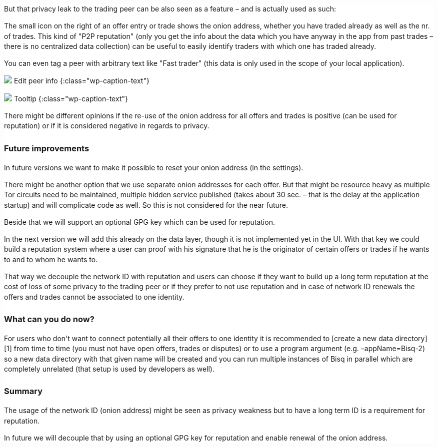 But that privacy leak to the trading peer can be also seen as a feature – and is actually used as such:

The small icon on the right of an offer entry or trade shows the onion address, whether you have traded already as well as the nr. of trades. This kind of "P2P reputation" (only you get the info about the data which you have anyway in the app from past trades – there is no centralized data collection) can be useful to easily identify traders with which one has traded already.

You can even tag a peer with arbitrary text like "Fast trader" (this data is only used in the scope of your local application).

![](/images/Screen-Shot-2017-03-28-at-23.14.54.png)
Edit peer info
{:class="wp-caption-text"}

![](/images/Screen-Shot-2017-03-28-at-23.15.42-768x168.png)
Tooltip
{:class="wp-caption-text"}

There might be different opinions if the re-use of the onion address for all offers and trades is positive (can be used for reputation) or if it is considered negative in regards to privacy.

### Future improvements
In future versions we want to make it possible to reset your onion address (in the settings).

There might be another option that we use separate onion addresses for each offer. But that might be resource heavy as multiple Tor circuits need to be maintained, multiple hidden service published (takes about 30 sec. – that is the delay at the application startup) and will complicate code as well. So this is not considered for the near future.

Beside that we will support an optional GPG key which can be used for reputation.

In the next version we will add this already on the data layer, though it is not implemented yet in the UI. With that key we could build a reputation system where a user can proof with his signature that he is the originator of certain offers or trades if he wants to and to whom he wants to.

That way we decouple the network ID with reputation and users can choose if they want to build up a long term reputation at the cost of loss of some privacy to the trading peer or if they prefer to not use reputation and in case of network ID renewals the offers and trades cannot be associated to one identity.

### What can you do now?
For users who don't want to connect potentially all their offers to one identity it is recommended to [create a new data directory][1] from time to time (you must not have open offers, trades or disputes) or to use a program argument (e.g. –appName=Bisq-2) so a new data directory with that given name will be created and you can run multiple instances of Bisq in parallel which are completely unrelated (that setup is used by developers as well).

### Summary
The usage of the network ID (onion address) might be seen as privacy weakness but to have a long term ID is a requirement for reputation.

In future we will decouple that by using an optional GPG key for reputation and enable renewal of the onion address.


[^privacy-in-bitcoinj]: [Privacy in BitcoinJ](https://jonasnick.github.io/blog/2015/02/12/privacy-in-bitcoinj)
[^bloom-filters]: [On the Privacy Provisions of Bloom Filters in Lightweight Bitcoin Clients](https://eprint.iacr.org/2014/763.pdf)
[^bloom-fixes]: [Review bloom filter fixes in Bisq's BitcoinJ fork](https://github.com/bitsquare/bitsquare/issues/414)
[^bloom-bounty]: [Bounty: Review Bisq's BitcoinJ Bloomfilter fixes](https://github.com/bitsquare/bitsquare/issues/487)
[^leo-wandersleb]: Leo Wandersleb's efforts on [TransactionFinder](https://github.com/Giszmo/TransactionFinder)
[^committed-bloom-filters]: [Committed bloom filters for improved wallet performance and SPV security](https://lists.linuxfoundation.org/pipermail/bitcoin-dev/2016-May/012636.html)
[^fungibility-problems]: [How have fungiblity problems affected you in Bitcoin?](https://www.reddit.com/r/Bitcoin/comments/4v28jl/how_have_fungiblity_problems_affected_you_in/d5ux6aq)
[^full-block-spv]: [Complete hybrid full block SPV mode](https://github.com/bitcoin/bitcoin/pull/9483)
[^switching-to-new-data-dir]: [Switching to a new Bisq data directory][1]
[^bitcoin-privacy-2017]: [Bitcoin Privacy Landscape In 2017 — Beyond Coin Mixing, General Guidelines And Research](https://hackernoon.com/bitcoin-privacy-landscape-in-2017-zero-to-hero-guidelines-and-research-a10d30f1e034#.6ptypp28o)
[^bitcoin-privacy-theory-practice]: [Bitcoin Privacy: Theory and Practice – Jonas Nick](https://www.youtube.com/watch?v=HScK4pkDNds&t=11m30s)
[^bloom-filtering-privacy]: [Bloom filtering, privacy – Adam Back](https://www.reddit.com/r/bitcoin_devlist/comments/3bsugu/bloom_filtering_privacy_adam_back_feb_20_2015/)
[1]: https://github.com/bitsquare/bitsquare/wiki/Switching-to-a-new-data-directory